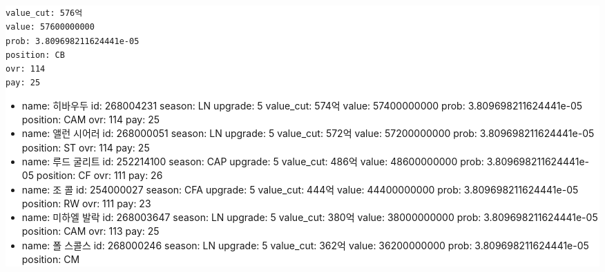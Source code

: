     value_cut: 576억
    value: 57600000000
    prob: 3.809698211624441e-05
    position: CB
    ovr: 114
    pay: 25
  - name: 히바우두
    id: 268004231
    season: LN
    upgrade: 5
    value_cut: 574억
    value: 57400000000
    prob: 3.809698211624441e-05
    position: CAM
    ovr: 114
    pay: 25
  - name: 앨런 시어러
    id: 268000051
    season: LN
    upgrade: 5
    value_cut: 572억
    value: 57200000000
    prob: 3.809698211624441e-05
    position: ST
    ovr: 114
    pay: 25
  - name: 루드 굴리트
    id: 252214100
    season: CAP
    upgrade: 5
    value_cut: 486억
    value: 48600000000
    prob: 3.809698211624441e-05
    position: CF
    ovr: 111
    pay: 26
  - name: 조 콜
    id: 254000027
    season: CFA
    upgrade: 5
    value_cut: 444억
    value: 44400000000
    prob: 3.809698211624441e-05
    position: RW
    ovr: 111
    pay: 23
  - name: 미하엘 발락
    id: 268003647
    season: LN
    upgrade: 5
    value_cut: 380억
    value: 38000000000
    prob: 3.809698211624441e-05
    position: CAM
    ovr: 113
    pay: 25
  - name: 폴 스콜스
    id: 268000246
    season: LN
    upgrade: 5
    value_cut: 362억
    value: 36200000000
    prob: 3.809698211624441e-05
    position: CM